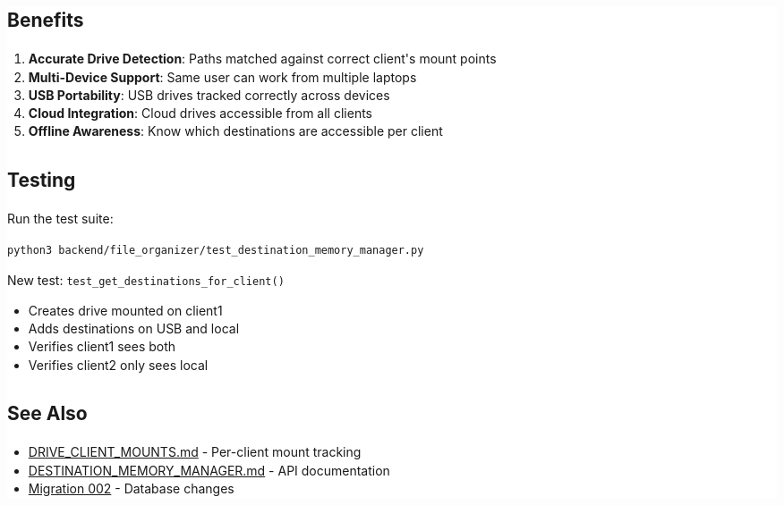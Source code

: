 ## Benefits

1. **Accurate Drive Detection**: Paths matched against correct client's mount points
2. **Multi-Device Support**: Same user can work from multiple laptops
3. **USB Portability**: USB drives tracked correctly across devices
4. **Cloud Integration**: Cloud drives accessible from all clients
5. **Offline Awareness**: Know which destinations are accessible per client

## Testing

Run the test suite:
```bash
python3 backend/file_organizer/test_destination_memory_manager.py
```

New test: `test_get_destinations_for_client()`
- Creates drive mounted on client1
- Adds destinations on USB and local
- Verifies client1 sees both
- Verifies client2 only sees local

## See Also

- [DRIVE_CLIENT_MOUNTS.md](DRIVE_CLIENT_MOUNTS.md) - Per-client mount tracking
- [DESTINATION_MEMORY_MANAGER.md](DESTINATION_MEMORY_MANAGER.md) - API documentation
- [Migration 002](../migrations/002_drive_client_mounts.py) - Database changes
